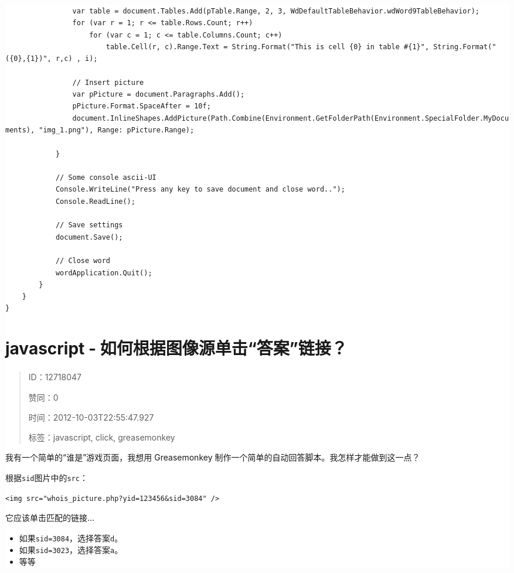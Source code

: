 ```
                var table = document.Tables.Add(pTable.Range, 2, 3, WdDefaultTableBehavior.wdWord9TableBehavior);
                for (var r = 1; r <= table.Rows.Count; r++)
                    for (var c = 1; c <= table.Columns.Count; c++)
                        table.Cell(r, c).Range.Text = String.Format("This is cell {0} in table #{1}", String.Format("({0},{1})", r,c) , i);

                // Insert picture
                var pPicture = document.Paragraphs.Add();
                pPicture.Format.SpaceAfter = 10f;
                document.InlineShapes.AddPicture(Path.Combine(Environment.GetFolderPath(Environment.SpecialFolder.MyDocuments), "img_1.png"), Range: pPicture.Range);

            }

            // Some console ascii-UI
            Console.WriteLine("Press any key to save document and close word..");
            Console.ReadLine();

            // Save settings
            document.Save();

            // Close word
            wordApplication.Quit();
        }
    }
} 
```

# javascript - 如何根据图像源单击“答案”链接？

> ID：12718047
> 
> 赞同：0
> 
> 时间：2012-10-03T22:55:47.927
> 
> 标签：javascript, click, greasemonkey

我有一个简单的“谁是”游戏页面，我想用 Greasemonkey 制作一个简单的自动回答脚本。我怎样才能做到这一点？

根据`sid`图片中的`src`：

```
<img src="whois_picture.php?yid=123456&sid=3084" /> 
```

它应该单击匹配的链接...

*   如果`sid=3084`，选择答案`d`。
*   如果`sid=3023`，选择答案`a`。
*   等等
